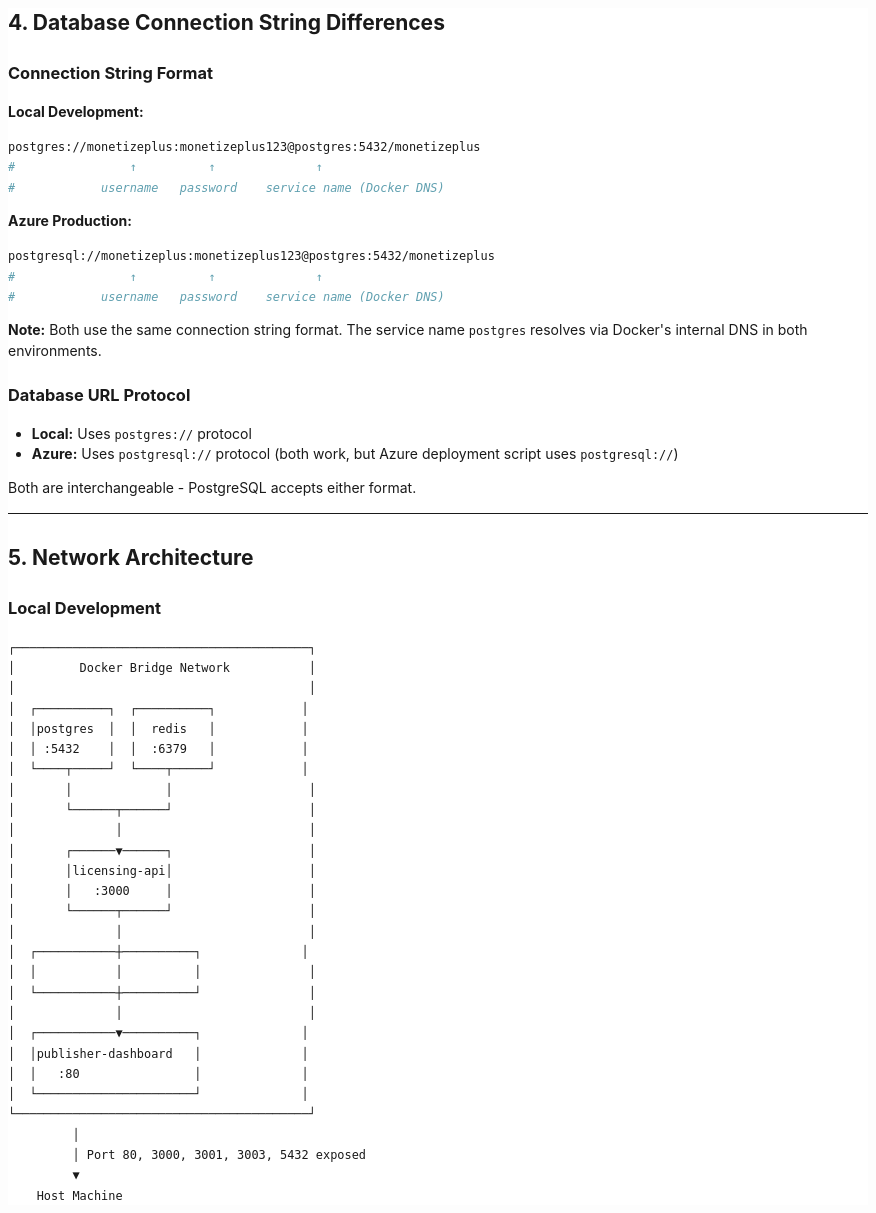 
## 4. Database Connection String Differences

### Connection String Format

**Local Development:**
```bash
postgres://monetizeplus:monetizeplus123@postgres:5432/monetizeplus
#                ↑          ↑              ↑
#            username   password    service name (Docker DNS)
```

**Azure Production:**
```bash
postgresql://monetizeplus:monetizeplus123@postgres:5432/monetizeplus
#                ↑          ↑              ↑
#            username   password    service name (Docker DNS)
```

**Note:** Both use the same connection string format. The service name `postgres` resolves via Docker's internal DNS in both environments.

### Database URL Protocol

- **Local:** Uses `postgres://` protocol
- **Azure:** Uses `postgresql://` protocol (both work, but Azure deployment script uses `postgresql://`)

Both are interchangeable - PostgreSQL accepts either format.

---

## 5. Network Architecture

### Local Development

```
┌─────────────────────────────────────────┐
│         Docker Bridge Network           │
│                                         │
│  ┌──────────┐  ┌──────────┐            │
│  │postgres  │  │  redis   │            │
│  │ :5432    │  │  :6379   │            │
│  └────┬─────┘  └────┬─────┘            │
│       │             │                   │
│       └──────┬──────┘                   │
│              │                          │
│       ┌──────▼──────┐                   │
│       │licensing-api│                   │
│       │   :3000     │                   │
│       └──────┬──────┘                   │
│              │                          │
│  ┌───────────┼──────────┐              │
│  │           │          │               │
│  └───────────┼──────────┘               │
│              │                          │
│  ┌───────────▼──────────┐              │
│  │publisher-dashboard   │              │
│  │   :80                │              │
│  └──────────────────────┘              │
└─────────────────────────────────────────┘
         │
         │ Port 80, 3000, 3001, 3003, 5432 exposed
         ▼
    Host Machine
```